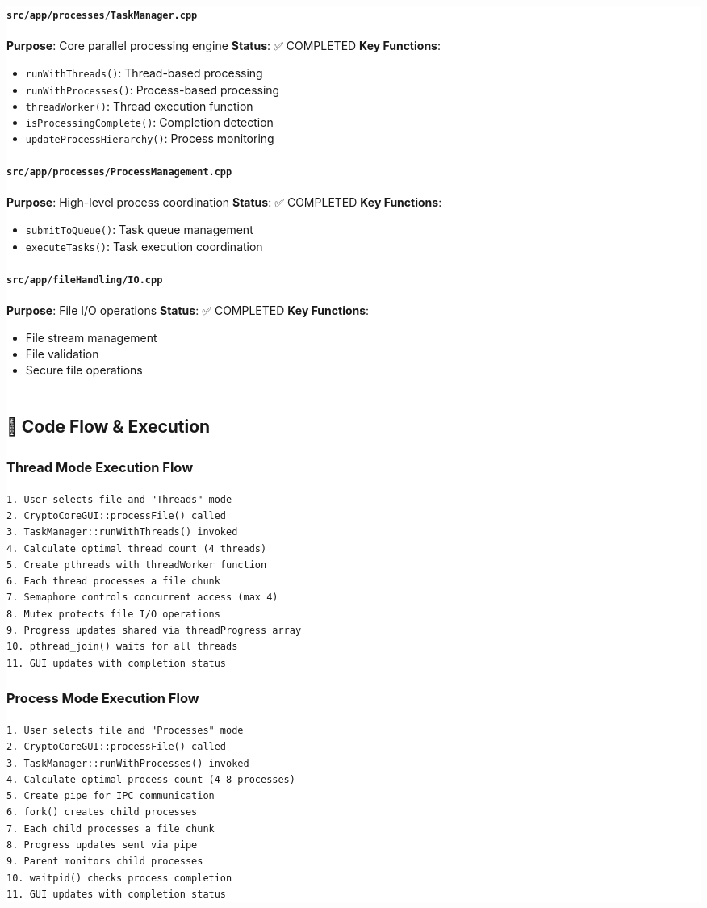 #### **`src/app/processes/TaskManager.cpp`**
**Purpose**: Core parallel processing engine
**Status**: ✅ COMPLETED
**Key Functions**:
- `runWithThreads()`: Thread-based processing
- `runWithProcesses()`: Process-based processing
- `threadWorker()`: Thread execution function
- `isProcessingComplete()`: Completion detection
- `updateProcessHierarchy()`: Process monitoring

#### **`src/app/processes/ProcessManagement.cpp`**
**Purpose**: High-level process coordination
**Status**: ✅ COMPLETED
**Key Functions**:
- `submitToQueue()`: Task queue management
- `executeTasks()`: Task execution coordination

#### **`src/app/fileHandling/IO.cpp`**
**Purpose**: File I/O operations
**Status**: ✅ COMPLETED
**Key Functions**:
- File stream management
- File validation
- Secure file operations

---

## 🔄 Code Flow & Execution

### **Thread Mode Execution Flow**
```
1. User selects file and "Threads" mode
2. CryptoCoreGUI::processFile() called
3. TaskManager::runWithThreads() invoked
4. Calculate optimal thread count (4 threads)
5. Create pthreads with threadWorker function
6. Each thread processes a file chunk
7. Semaphore controls concurrent access (max 4)
8. Mutex protects file I/O operations
9. Progress updates shared via threadProgress array
10. pthread_join() waits for all threads
11. GUI updates with completion status
```

### **Process Mode Execution Flow**
```
1. User selects file and "Processes" mode
2. CryptoCoreGUI::processFile() called
3. TaskManager::runWithProcesses() invoked
4. Calculate optimal process count (4-8 processes)
5. Create pipe for IPC communication
6. fork() creates child processes
7. Each child processes a file chunk
8. Progress updates sent via pipe
9. Parent monitors child processes
10. waitpid() checks process completion
11. GUI updates with completion status
```
